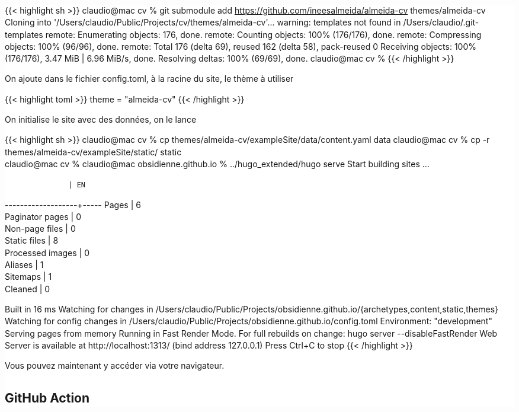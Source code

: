 {{< highlight sh >}}
claudio@mac cv % git submodule add https://github.com/ineesalmeida/almeida-cv themes/almeida-cv
Cloning into '/Users/claudio/Public/Projects/cv/themes/almeida-cv'...
warning: templates not found in /Users/claudio/.git-templates
remote: Enumerating objects: 176, done.
remote: Counting objects: 100% (176/176), done.
remote: Compressing objects: 100% (96/96), done.
remote: Total 176 (delta 69), reused 162 (delta 58), pack-reused 0
Receiving objects: 100% (176/176), 3.47 MiB | 6.96 MiB/s, done.
Resolving deltas: 100% (69/69), done.
claudio@mac cv % 
{{< /highlight >}}

On ajoute dans le fichier config.toml, à la racine du site, le thème à utiliser

{{< highlight toml >}}
theme = "almeida-cv"
{{< /highlight >}}

On initialise le site avec des données, on le lance

{{< highlight sh >}}
claudio@mac cv % cp themes/almeida-cv/exampleSite/data/content.yaml data 
claudio@mac cv % cp -r themes/almeida-cv/exampleSite/static/ static   
claudio@mac cv % 
claudio@mac obsidienne.github.io % ../hugo_extended/hugo serve
Start building sites … 

                   | EN  
-------------------+-----
  Pages            |  6  
  Paginator pages  |  0  
  Non-page files   |  0  
  Static files     |  8  
  Processed images |  0  
  Aliases          |  1  
  Sitemaps         |  1  
  Cleaned          |  0  

Built in 16 ms
Watching for changes in /Users/claudio/Public/Projects/obsidienne.github.io/{archetypes,content,static,themes}
Watching for config changes in /Users/claudio/Public/Projects/obsidienne.github.io/config.toml
Environment: "development"
Serving pages from memory
Running in Fast Render Mode. For full rebuilds on change: hugo server --disableFastRender
Web Server is available at http://localhost:1313/ (bind address 127.0.0.1)
Press Ctrl+C to stop
{{< /highlight >}}

Vous pouvez maintenant y accéder via votre navigateur.

## GitHub Action
